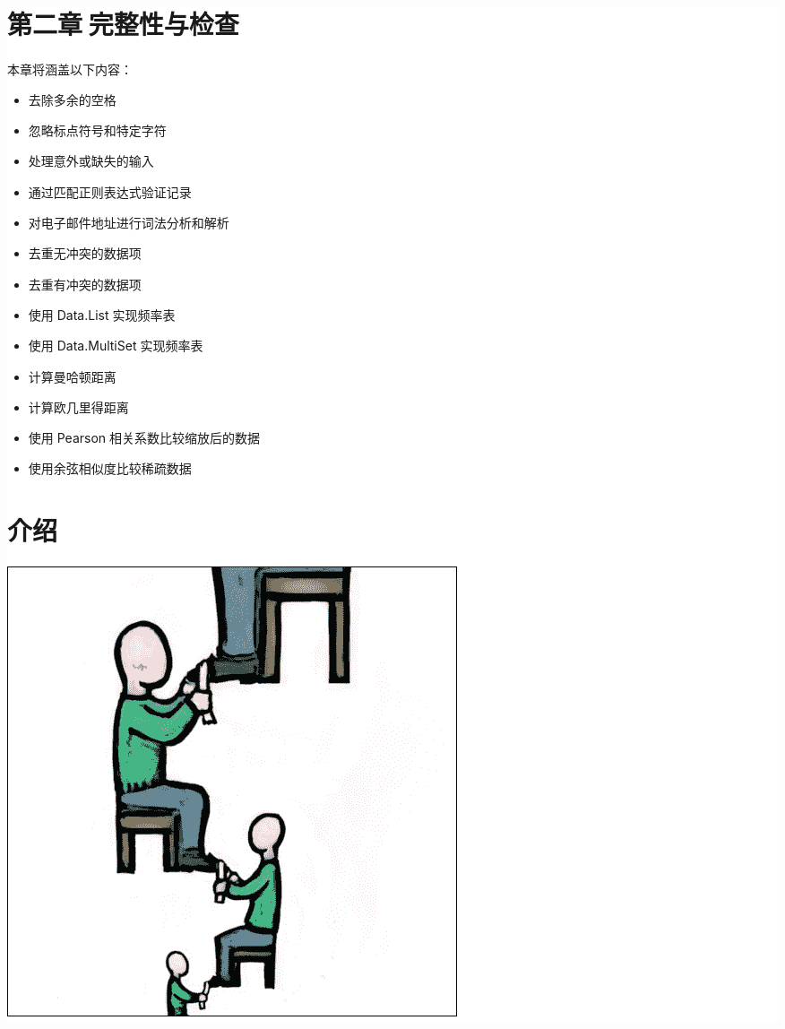 # 第二章 完整性与检查

本章将涵盖以下内容：

+   去除多余的空格

+   忽略标点符号和特定字符

+   处理意外或缺失的输入

+   通过匹配正则表达式验证记录

+   对电子邮件地址进行词法分析和解析

+   去重无冲突的数据项

+   去重有冲突的数据项

+   使用 Data.List 实现频率表

+   使用 Data.MultiSet 实现频率表

+   计算曼哈顿距离

+   计算欧几里得距离

+   使用 Pearson 相关系数比较缩放后的数据

+   使用余弦相似度比较稀疏数据

# 介绍

![介绍](img/ch02.jpg)
